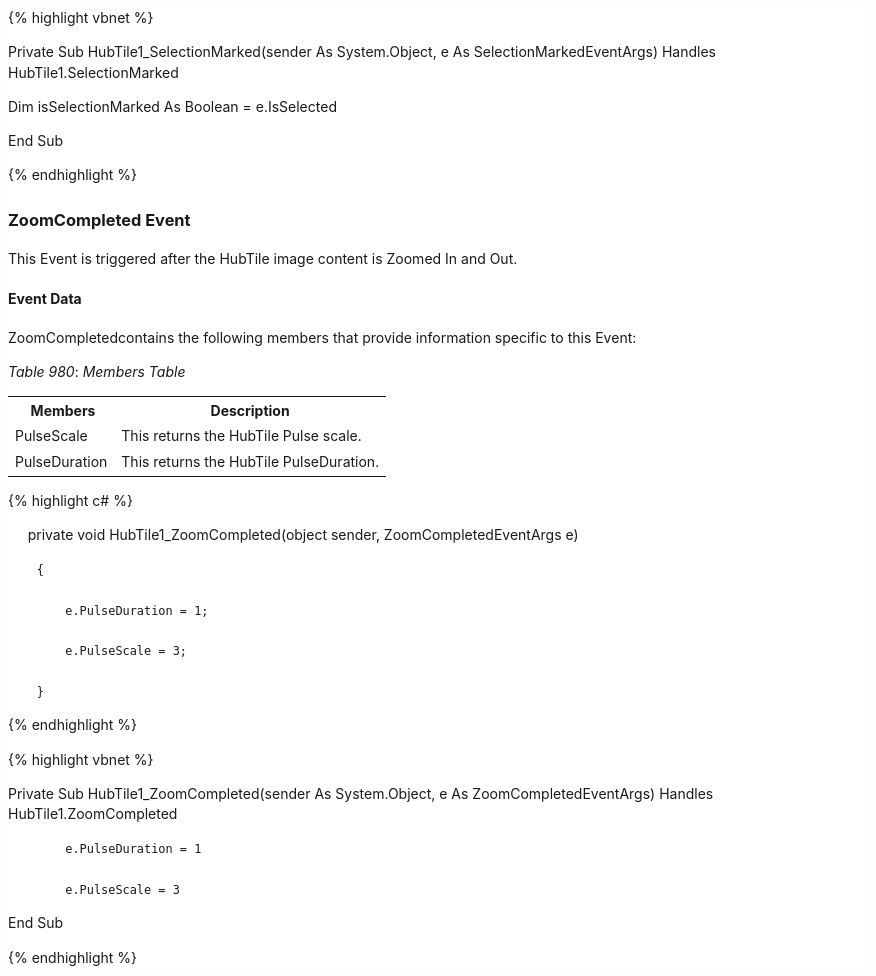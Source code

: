 {% highlight vbnet %}

Private Sub HubTile1_SelectionMarked(sender As System.Object, e As SelectionMarkedEventArgs) Handles HubTile1.SelectionMarked



  Dim isSelectionMarked As Boolean = e.IsSelected



End Sub

{% endhighlight %}

### ZoomCompleted Event

This Event is triggered after the HubTile image content is Zoomed In and Out.

#### Event Data

ZoomCompletedcontains the following members that provide information specific to this Event:

_Table_ _980_: _Members Table_

<table>
<tr>
<th>
 Members</th><th>
Description</th></tr>
<tr>
<td>
PulseScale</td><td>
This returns the HubTile Pulse scale.</td></tr>
<tr>
<td>
PulseDuration</td><td>
This returns the HubTile  PulseDuration.</td></tr>
</table>


{% highlight c# %}

     private void HubTile1_ZoomCompleted(object sender, ZoomCompletedEventArgs e)

        {

            e.PulseDuration = 1;

            e.PulseScale = 3;

        }

{% endhighlight %}

{% highlight vbnet %}



Private Sub HubTile1_ZoomCompleted(sender As System.Object, e As ZoomCompletedEventArgs) Handles HubTile1.ZoomCompleted

            e.PulseDuration = 1

            e.PulseScale = 3

End Sub 

{% endhighlight %}
